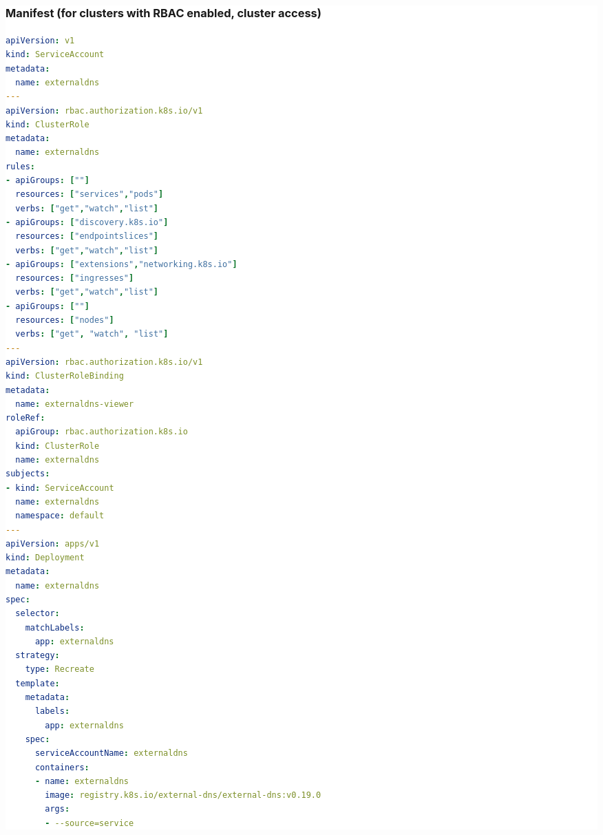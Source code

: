 ```yaml
```

### Manifest (for clusters with RBAC enabled, cluster access)

```yaml
apiVersion: v1
kind: ServiceAccount
metadata:
  name: externaldns
---
apiVersion: rbac.authorization.k8s.io/v1
kind: ClusterRole
metadata:
  name: externaldns
rules:
- apiGroups: [""]
  resources: ["services","pods"]
  verbs: ["get","watch","list"]
- apiGroups: ["discovery.k8s.io"]
  resources: ["endpointslices"]
  verbs: ["get","watch","list"]
- apiGroups: ["extensions","networking.k8s.io"]
  resources: ["ingresses"]
  verbs: ["get","watch","list"]
- apiGroups: [""]
  resources: ["nodes"]
  verbs: ["get", "watch", "list"]
---
apiVersion: rbac.authorization.k8s.io/v1
kind: ClusterRoleBinding
metadata:
  name: externaldns-viewer
roleRef:
  apiGroup: rbac.authorization.k8s.io
  kind: ClusterRole
  name: externaldns
subjects:
- kind: ServiceAccount
  name: externaldns
  namespace: default
---
apiVersion: apps/v1
kind: Deployment
metadata:
  name: externaldns
spec:
  selector:
    matchLabels:
      app: externaldns
  strategy:
    type: Recreate
  template:
    metadata:
      labels:
        app: externaldns
    spec:
      serviceAccountName: externaldns
      containers:
      - name: externaldns
        image: registry.k8s.io/external-dns/external-dns:v0.19.0
        args:
        - --source=service
```